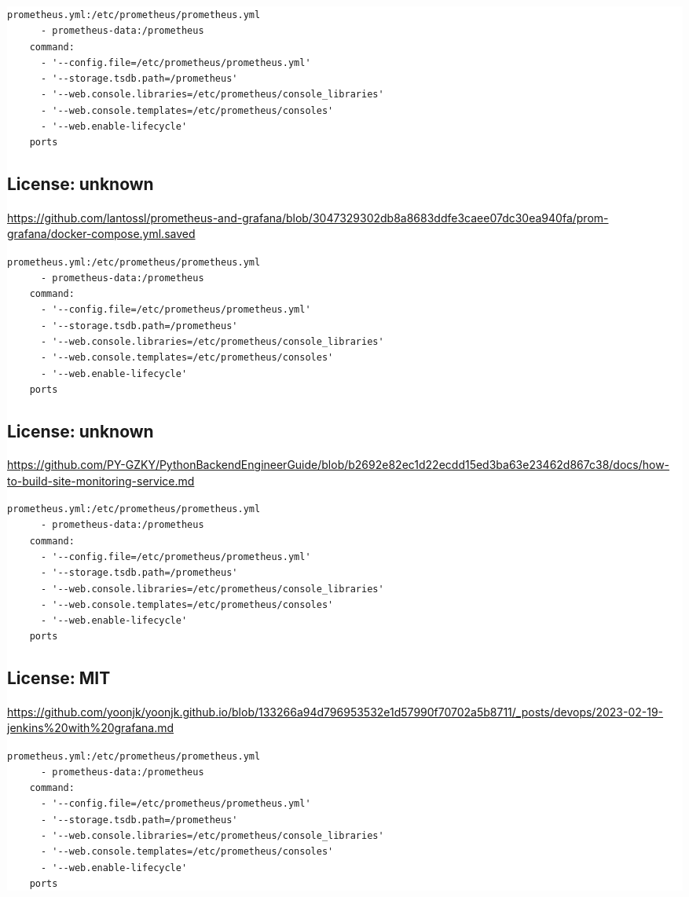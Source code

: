```
prometheus.yml:/etc/prometheus/prometheus.yml
      - prometheus-data:/prometheus
    command:
      - '--config.file=/etc/prometheus/prometheus.yml'
      - '--storage.tsdb.path=/prometheus'
      - '--web.console.libraries=/etc/prometheus/console_libraries'
      - '--web.console.templates=/etc/prometheus/consoles'
      - '--web.enable-lifecycle'
    ports
```


## License: unknown
https://github.com/lantossl/prometheus-and-grafana/blob/3047329302db8a8683ddfe3caee07dc30ea940fa/prom-grafana/docker-compose.yml.saved

```
prometheus.yml:/etc/prometheus/prometheus.yml
      - prometheus-data:/prometheus
    command:
      - '--config.file=/etc/prometheus/prometheus.yml'
      - '--storage.tsdb.path=/prometheus'
      - '--web.console.libraries=/etc/prometheus/console_libraries'
      - '--web.console.templates=/etc/prometheus/consoles'
      - '--web.enable-lifecycle'
    ports
```


## License: unknown
https://github.com/PY-GZKY/PythonBackendEngineerGuide/blob/b2692e82ec1d22ecdd15ed3ba63e23462d867c38/docs/how-to-build-site-monitoring-service.md

```
prometheus.yml:/etc/prometheus/prometheus.yml
      - prometheus-data:/prometheus
    command:
      - '--config.file=/etc/prometheus/prometheus.yml'
      - '--storage.tsdb.path=/prometheus'
      - '--web.console.libraries=/etc/prometheus/console_libraries'
      - '--web.console.templates=/etc/prometheus/consoles'
      - '--web.enable-lifecycle'
    ports
```


## License: MIT
https://github.com/yoonjk/yoonjk.github.io/blob/133266a94d796953532e1d57990f70702a5b8711/_posts/devops/2023-02-19-jenkins%20with%20grafana.md

```
prometheus.yml:/etc/prometheus/prometheus.yml
      - prometheus-data:/prometheus
    command:
      - '--config.file=/etc/prometheus/prometheus.yml'
      - '--storage.tsdb.path=/prometheus'
      - '--web.console.libraries=/etc/prometheus/console_libraries'
      - '--web.console.templates=/etc/prometheus/consoles'
      - '--web.enable-lifecycle'
    ports
```
